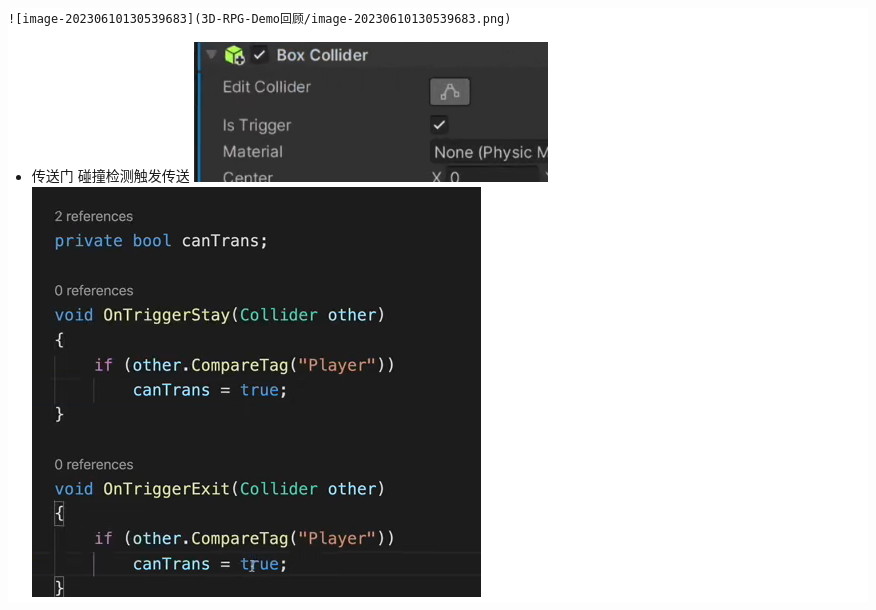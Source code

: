     ![image-20230610130539683](3D-RPG-Demo回顾/image-20230610130539683.png)

- 传送门 碰撞检测触发传送
  <img src="3D-RPG-Demo回顾/image-20230610130857682.png" alt="image-20230610130857682" style="zoom:80%;" />
  ![image-20230610130813083](3D-RPG-Demo回顾/image-20230610130813083.png)
